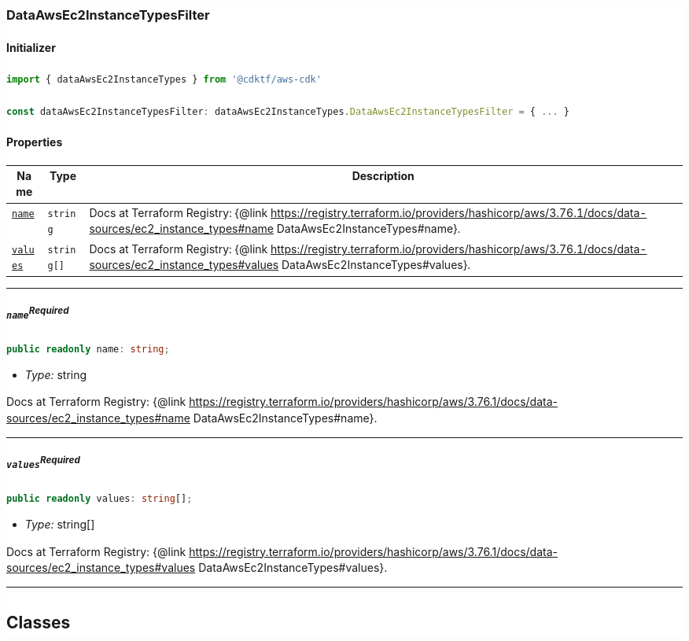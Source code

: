 
### DataAwsEc2InstanceTypesFilter <a name="DataAwsEc2InstanceTypesFilter" id="@cdktf/aws-cdk.dataAwsEc2InstanceTypes.DataAwsEc2InstanceTypesFilter"></a>

#### Initializer <a name="Initializer" id="@cdktf/aws-cdk.dataAwsEc2InstanceTypes.DataAwsEc2InstanceTypesFilter.Initializer"></a>

```typescript
import { dataAwsEc2InstanceTypes } from '@cdktf/aws-cdk'

const dataAwsEc2InstanceTypesFilter: dataAwsEc2InstanceTypes.DataAwsEc2InstanceTypesFilter = { ... }
```

#### Properties <a name="Properties" id="Properties"></a>

| **Name** | **Type** | **Description** |
| --- | --- | --- |
| <code><a href="#@cdktf/aws-cdk.dataAwsEc2InstanceTypes.DataAwsEc2InstanceTypesFilter.property.name">name</a></code> | <code>string</code> | Docs at Terraform Registry: {@link https://registry.terraform.io/providers/hashicorp/aws/3.76.1/docs/data-sources/ec2_instance_types#name DataAwsEc2InstanceTypes#name}. |
| <code><a href="#@cdktf/aws-cdk.dataAwsEc2InstanceTypes.DataAwsEc2InstanceTypesFilter.property.values">values</a></code> | <code>string[]</code> | Docs at Terraform Registry: {@link https://registry.terraform.io/providers/hashicorp/aws/3.76.1/docs/data-sources/ec2_instance_types#values DataAwsEc2InstanceTypes#values}. |

---

##### `name`<sup>Required</sup> <a name="name" id="@cdktf/aws-cdk.dataAwsEc2InstanceTypes.DataAwsEc2InstanceTypesFilter.property.name"></a>

```typescript
public readonly name: string;
```

- *Type:* string

Docs at Terraform Registry: {@link https://registry.terraform.io/providers/hashicorp/aws/3.76.1/docs/data-sources/ec2_instance_types#name DataAwsEc2InstanceTypes#name}.

---

##### `values`<sup>Required</sup> <a name="values" id="@cdktf/aws-cdk.dataAwsEc2InstanceTypes.DataAwsEc2InstanceTypesFilter.property.values"></a>

```typescript
public readonly values: string[];
```

- *Type:* string[]

Docs at Terraform Registry: {@link https://registry.terraform.io/providers/hashicorp/aws/3.76.1/docs/data-sources/ec2_instance_types#values DataAwsEc2InstanceTypes#values}.

---

## Classes <a name="Classes" id="Classes"></a>
